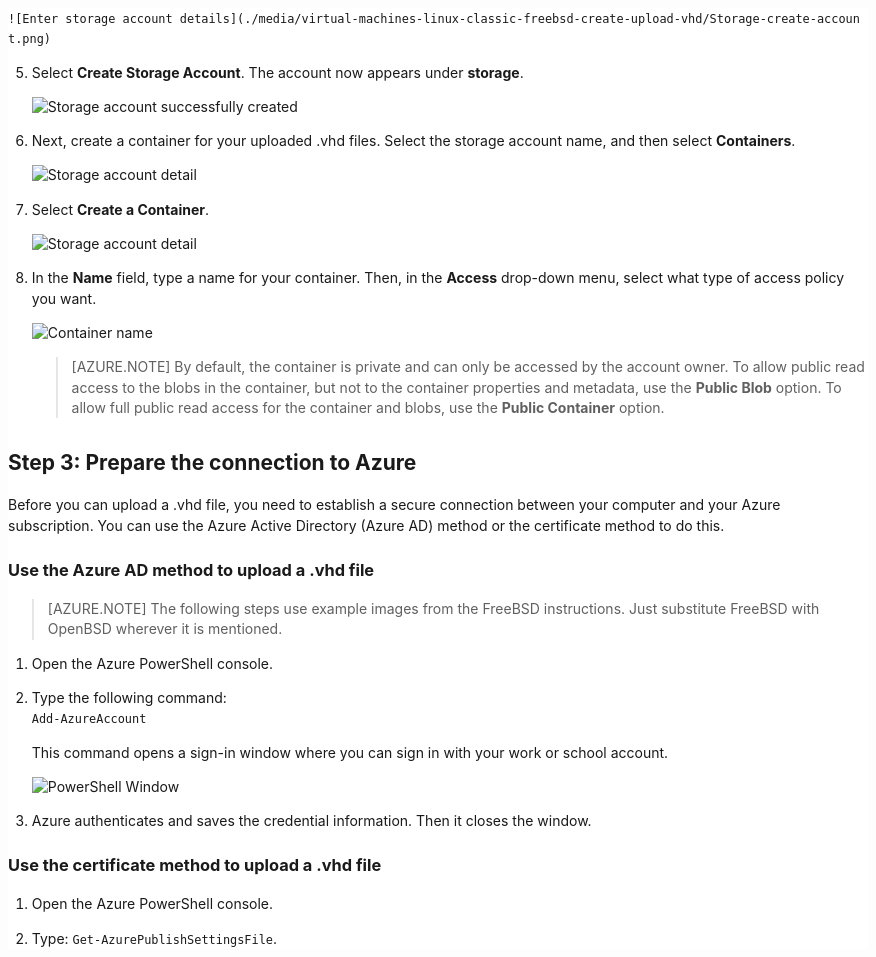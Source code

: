 	![Enter storage account details](./media/virtual-machines-linux-classic-freebsd-create-upload-vhd/Storage-create-account.png)


5. Select **Create Storage Account**. The account now appears under **storage**.

	![Storage account successfully created](./media/virtual-machines-linux-classic-freebsd-create-upload-vhd/Storagenewaccount.png)

6. Next, create a container for your uploaded .vhd files. Select the storage account name, and then select **Containers**.

	![Storage account detail](./media/virtual-machines-linux-classic-freebsd-create-upload-vhd/storageaccount_detail.png)

7. Select **Create a Container**.

	![Storage account detail](./media/virtual-machines-linux-classic-freebsd-create-upload-vhd/storageaccount_container.png)

8. In the **Name** field, type a name for your container. Then, in the **Access** drop-down menu, select what type of access policy you want.

	![Container name](./media/virtual-machines-linux-classic-freebsd-create-upload-vhd/storageaccount_containervalues.png)

    > [AZURE.NOTE] By default, the container is private and can only be accessed by the account owner. To allow public read access to the blobs in the container, but not to the container properties and metadata, use the **Public Blob** option. To allow full public read access for the container and blobs, use the **Public Container** option.

## Step 3: Prepare the connection to Azure

Before you can upload a .vhd file, you need to establish a secure connection between your computer and your Azure subscription. You can use the Azure Active Directory (Azure AD) method or the certificate method to do this.

### Use the Azure AD method to upload a .vhd file

> [AZURE.NOTE] The following steps use example images from the FreeBSD instructions. Just substitute FreeBSD with OpenBSD wherever it is mentioned.

1. Open the Azure PowerShell console.

2. Type the following command:  
	`Add-AzureAccount`

	This command opens a sign-in window where you can sign in with your work or school account.

	![PowerShell Window](./media/virtual-machines-linux-classic-freebsd-create-upload-vhd/add_azureaccount.png)

3. Azure authenticates and saves the credential information. Then it closes the window.

### Use the certificate method to upload a .vhd file

1. Open the Azure PowerShell console.

2. Type:
	`Get-AzurePublishSettingsFile`.

